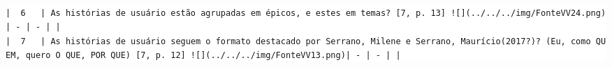    |  6   | As histórias de usuário estão agrupadas em épicos, e estes em temas? [7, p. 13] ![](../../../img/FonteVV24.png) | - | - | |
    |  7   | As histórias de usuário seguem o formato destacado por Serrano, Milene e Serrano, Maurício(2017?)? (Eu, como QUEM, quero O QUE, POR QUE) [7, p. 12] ![](../../../img/FonteVV13.png)| - | - | |